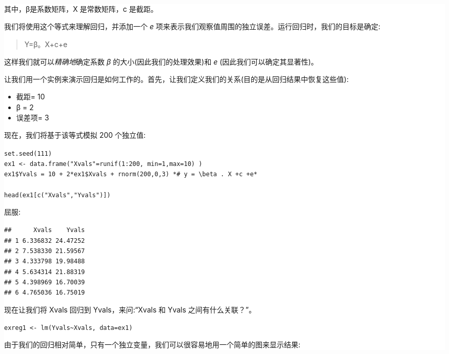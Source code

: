 其中，β是系数矩阵，X 是常数矩阵，c 是截距。

我们将使用这个等式来理解回归，并添加一个 *e* 项来表示我们观察值周围的独立误差。运行回归时，我们的目标是确定:

> Y=β。X+c+e

这样我们就可以*精确地*确定系数 *β* 的大小(因此我们的处理效果)和 *e* (因此我们可以确定其显著性)。

让我们用一个实例来演示回归是如何工作的。首先，让我们定义我们的关系(目的是从回归结果中恢复这些值):

*   截距= 10
*   β = 2
*   误差项= 3

现在，我们将基于该等式模拟 200 个独立值:

```
set.seed(111)
ex1 <- data.frame("Xvals"=runif(1:200, min=1,max=10) )
ex1$Yvals = 10 + 2*ex1$Xvals + rnorm(200,0,3) *# y = \beta . X +c +e*

head(ex1[c("Xvals","Yvals")])
```

屈服:

```
##      Xvals    Yvals
## 1 6.336832 24.47252
## 2 7.538330 21.59567
## 3 4.333798 19.98488
## 4 5.634314 21.88319
## 5 4.398969 16.70039
## 6 4.765036 16.75019
```

现在让我们将 Xvals 回归到 Yvals，来问:“Xvals 和 Yvals 之间有什么关联？”。

```
exreg1 <- lm(Yvals~Xvals, data=ex1)
```

由于我们的回归相对简单，只有一个独立变量，我们可以很容易地用一个简单的图来显示结果:
